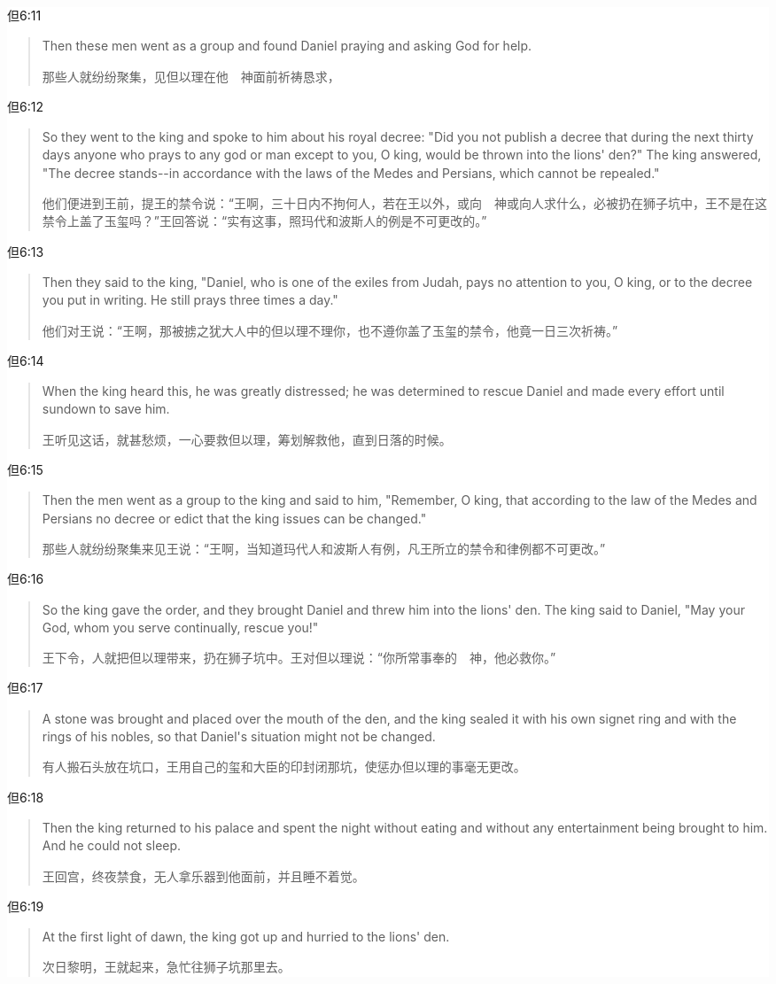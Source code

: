 
但6:11
> Then these men went as a group and found Daniel praying and asking God for help.
>
> 那些人就纷纷聚集，见但以理在他　神面前祈祷恳求，


但6:12
> So they went to the king and spoke to him about his royal decree: "Did you not publish a decree that during the next thirty days anyone who prays to any god or man except to you, O king, would be thrown into the lions' den?" The king answered, "The decree stands--in accordance with the laws of the Medes and Persians, which cannot be repealed."
>
> 他们便进到王前，提王的禁令说：“王啊，三十日内不拘何人，若在王以外，或向　神或向人求什么，必被扔在狮子坑中，王不是在这禁令上盖了玉玺吗？”王回答说：“实有这事，照玛代和波斯人的例是不可更改的。”


但6:13
> Then they said to the king, "Daniel, who is one of the exiles from Judah, pays no attention to you, O king, or to the decree you put in writing. He still prays three times a day."
>
> 他们对王说：“王啊，那被掳之犹大人中的但以理不理你，也不遵你盖了玉玺的禁令，他竟一日三次祈祷。”


但6:14
> When the king heard this, he was greatly distressed; he was determined to rescue Daniel and made every effort until sundown to save him.
>
> 王听见这话，就甚愁烦，一心要救但以理，筹划解救他，直到日落的时候。


但6:15
> Then the men went as a group to the king and said to him, "Remember, O king, that according to the law of the Medes and Persians no decree or edict that the king issues can be changed."
>
> 那些人就纷纷聚集来见王说：“王啊，当知道玛代人和波斯人有例，凡王所立的禁令和律例都不可更改。”


但6:16
> So the king gave the order, and they brought Daniel and threw him into the lions' den. The king said to Daniel, "May your God, whom you serve continually, rescue you!"
>
> 王下令，人就把但以理带来，扔在狮子坑中。王对但以理说：“你所常事奉的　神，他必救你。”


但6:17
> A stone was brought and placed over the mouth of the den, and the king sealed it with his own signet ring and with the rings of his nobles, so that Daniel's situation might not be changed.
>
> 有人搬石头放在坑口，王用自己的玺和大臣的印封闭那坑，使惩办但以理的事毫无更改。


但6:18
> Then the king returned to his palace and spent the night without eating and without any entertainment being brought to him. And he could not sleep.
>
> 王回宫，终夜禁食，无人拿乐器到他面前，并且睡不着觉。


但6:19
> At the first light of dawn, the king got up and hurried to the lions' den.
>
> 次日黎明，王就起来，急忙往狮子坑那里去。
